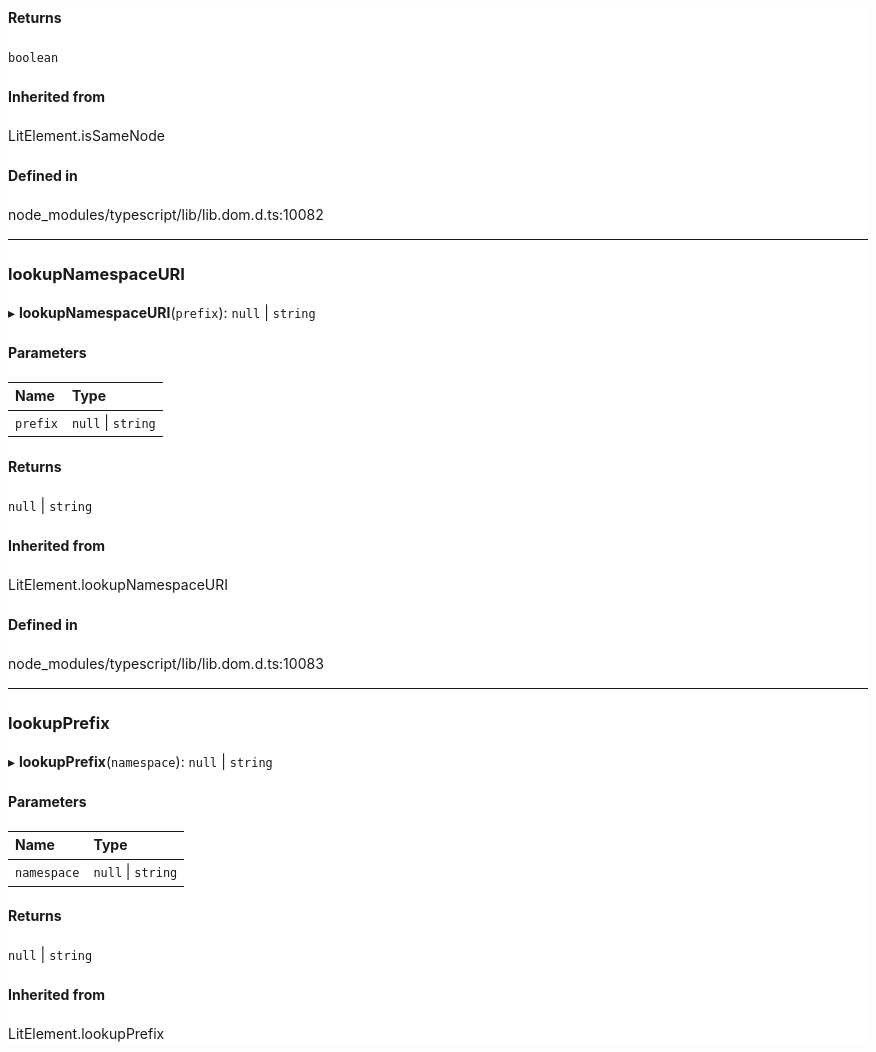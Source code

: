 #### Returns

`boolean`

#### Inherited from

LitElement.isSameNode

#### Defined in

node_modules/typescript/lib/lib.dom.d.ts:10082

___

### lookupNamespaceURI

▸ **lookupNamespaceURI**(`prefix`): ``null`` \| `string`

#### Parameters

| Name | Type |
| :------ | :------ |
| `prefix` | ``null`` \| `string` |

#### Returns

``null`` \| `string`

#### Inherited from

LitElement.lookupNamespaceURI

#### Defined in

node_modules/typescript/lib/lib.dom.d.ts:10083

___

### lookupPrefix

▸ **lookupPrefix**(`namespace`): ``null`` \| `string`

#### Parameters

| Name | Type |
| :------ | :------ |
| `namespace` | ``null`` \| `string` |

#### Returns

``null`` \| `string`

#### Inherited from

LitElement.lookupPrefix
